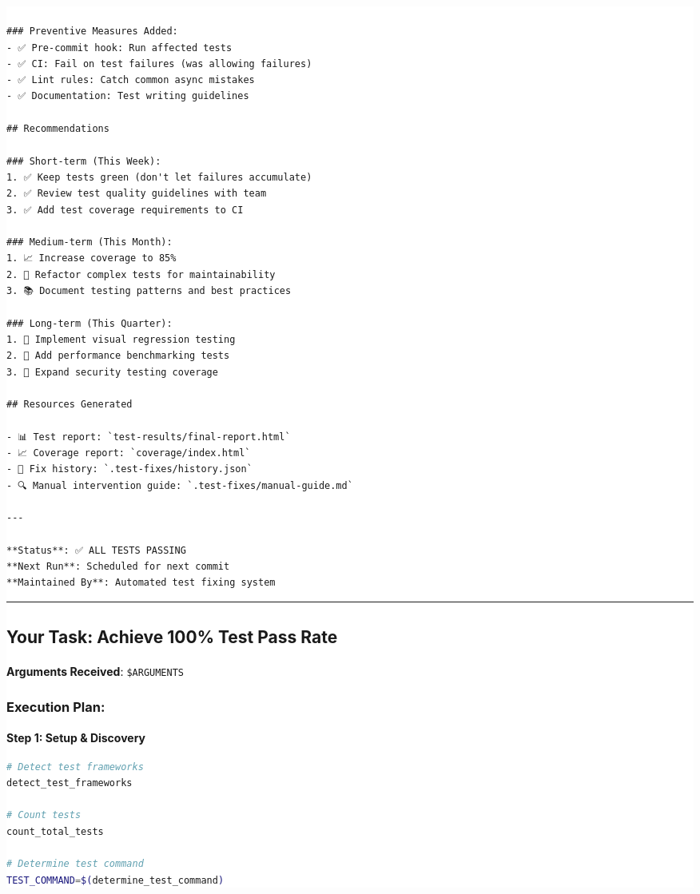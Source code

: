 ```

### Preventive Measures Added:
- ✅ Pre-commit hook: Run affected tests
- ✅ CI: Fail on test failures (was allowing failures)
- ✅ Lint rules: Catch common async mistakes
- ✅ Documentation: Test writing guidelines

## Recommendations

### Short-term (This Week):
1. ✅ Keep tests green (don't let failures accumulate)
2. ✅ Review test quality guidelines with team
3. ✅ Add test coverage requirements to CI

### Medium-term (This Month):
1. 📈 Increase coverage to 85%
2. 🔧 Refactor complex tests for maintainability
3. 📚 Document testing patterns and best practices

### Long-term (This Quarter):
1. 🎯 Implement visual regression testing
2. 🚀 Add performance benchmarking tests
3. 🔐 Expand security testing coverage

## Resources Generated

- 📊 Test report: `test-results/final-report.html`
- 📈 Coverage report: `coverage/index.html`
- 📝 Fix history: `.test-fixes/history.json`
- 🔍 Manual intervention guide: `.test-fixes/manual-guide.md`

---

**Status**: ✅ ALL TESTS PASSING
**Next Run**: Scheduled for next commit
**Maintained By**: Automated test fixing system
```

---

## Your Task: Achieve 100% Test Pass Rate

**Arguments Received**: `$ARGUMENTS`

### Execution Plan:

**Step 1: Setup & Discovery**
```bash
# Detect test frameworks
detect_test_frameworks

# Count tests
count_total_tests

# Determine test command
TEST_COMMAND=$(determine_test_command)
```
